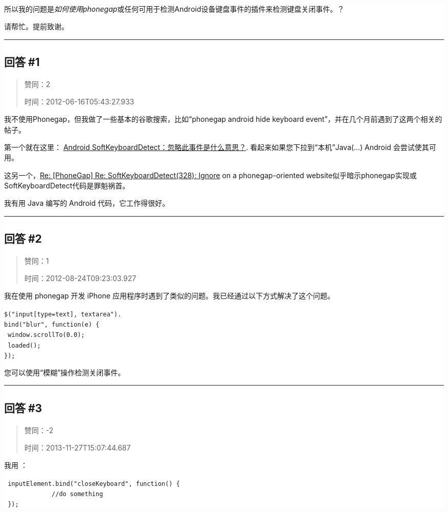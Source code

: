 所以我的问题是*如何使用phonegap*或任何可用于检测Android设备键盘事件的插件来检测键盘关闭事件。？

请帮忙。提前致谢。

* * *

## 回答 #1

> 赞同：2
> 
> 时间：2012-06-16T05:43:27.933

我不使用Phonegap，但我做了一些基本的谷歌搜索，比如“phonegap android hide keyboard event”，并在几个月前遇到了这两个相关的帖子。

第一个就在这里： [Android SoftKeyboardDetect：忽略此事件是什么意思？](https://stackoverflow.com/questions/9333689/android-softkeyboarddetect-ignore-this-event-what-does-it-mean). 看起来如果您下拉到“本机”Java(...) Android 会尝试使其可用。

这另一个，[Re: [PhoneGap] Re: SoftKeyboardDetect(328): Ignore](http://osdir.com/ml/phonegap/2012-02/msg01862.html) on a phonegap-oriented website似乎暗示phonegap实现或SoftKeyboardDetect代码是罪魁祸首。

我有用 Java 编写的 Android 代码，它工作得很好。

* * *

## 回答 #2

> 赞同：1
> 
> 时间：2012-08-24T09:23:03.927

我在使用 phonegap 开发 iPhone 应用程序时遇到了类似的问题。我已经通过以下方式解决了这个问题。

```
$("input[type=text], textarea").
bind("blur", function(e) {
 window.scrollTo(0.0);
 loaded();
}); 
```

您可以使用“模糊”操作检测关闭事件。

* * *

## 回答 #3

> 赞同：-2
> 
> 时间：2013-11-27T15:07:44.687

我用 ：

```
 inputElement.bind("closeKeyboard", function() {
             //do something
 }); 
```
